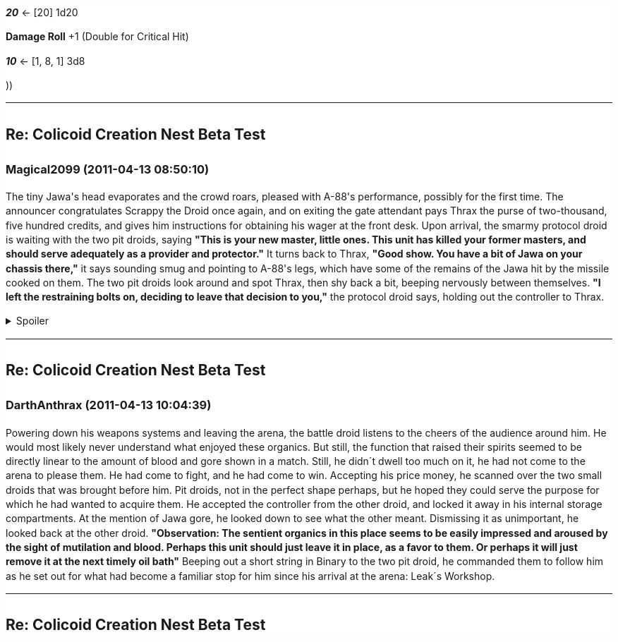 ***20*** <- [20] 1d20

**Damage Roll** +1 (Double for Critical Hit)

***10*** <- [1, 8, 1] 3d8

))

---

## Re: Colicoid Creation Nest Beta Test

### **Magical2099** (2011-04-13 08:50:10)

The tiny Jawa's head evaporates and the crowd roars, pleased with A-88's performance, possibly for the first time. The announcer congratulates Scrappy the Droid once again, and on exiting the gate attendant pays Thrax the purse of two-thousand, five hundred credits, and gives him instructions for obtaining his wager at the front desk. Upon arrival, the smarmy protocol droid is waiting with the two pit droids, saying **"This is your new master, little ones. This unit has killed your former masters, and should serve adequately as a provider and protector."** It turns back to Thrax, **"Good show. You have a bit of Jawa on your chassis there,"** it says sounding smug and pointing to A-88's legs, which have some of the remains of the Jawa hit by the missile cooked on them. The two pit droids look around and spot Thrax, then shy back a bit, beeping nervously between themselves.
**"I left the restraining bolts on, deciding to leave that decision to you,"** the protocol droid says, holding out the controller to Thrax.
<details><summary>Spoiler</summary></details>

---

## Re: Colicoid Creation Nest Beta Test

### **DarthAnthrax** (2011-04-13 10:04:39)

Powering down his weapons systems and leaving the arena, the battle droid listens to the cheers of the audience around him. He would most likely never understand what enjoyed these organics. But still, the function that raised their spirits seemed to be directly linear to the amount of blood and gore shown in a match. Still, he didn´t dwell too much on it, he had not come to the arena to please them. He had come to fight, and he had come to win.
Accepting his price money, he scanned over the two small droids that was brought before him. Pit droids, not in the perfect shape perhaps, but he hoped they could serve the purpose for which he had wanted to acquire them. He accepted the controller from the other droid, and locked it away in his internal storage compartments. At the mention of Jawa gore, he looked down to see what the other meant. Dismissing it as unimportant, he looked back at the other droid.
**"Observation: The sentient organics in this place seems to be easily impressed and aroused by the sight of mutilation and blood. Perhaps this unit should just leave it in place, as a favor to them. Or perhaps it will just remove it at the next timely oil bath"**
Beeping out a short string in Binary to the two pit droid, he commanded them to follow him as he set out for what had become a familiar stop for him since his arrival at the arena: Leak´s Workshop.

---

## Re: Colicoid Creation Nest Beta Test
